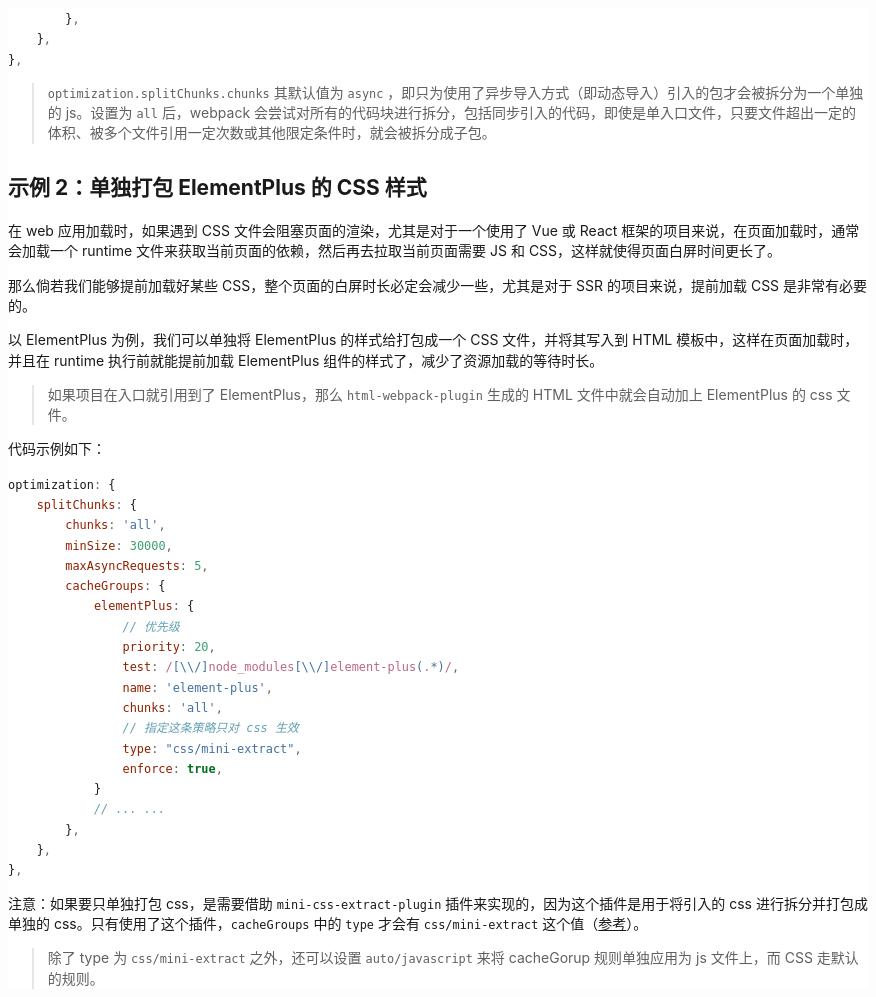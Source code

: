 ```js
		},
	},
},
```

> `optimization.splitChunks.chunks` 其默认值为 `async` ，即只为使用了异步导入方式（即动态导入）引入的包才会被拆分为一个单独的 js。设置为 `all` 后，webpack 会尝试对所有的代码块进行拆分，包括同步引入的代码，即使是单入口文件，只要文件超出一定的体积、被多个文件引用一定次数或其他限定条件时，就会被拆分成子包。

## 示例 2：单独打包 ElementPlus 的 CSS 样式

在 web 应用加载时，如果遇到 CSS 文件会阻塞页面的渲染，尤其是对于一个使用了 Vue 或 React 框架的项目来说，在页面加载时，通常会加载一个 runtime 文件来获取当前页面的依赖，然后再去拉取当前页面需要 JS 和 CSS，这样就使得页面白屏时间更长了。

那么倘若我们能够提前加载好某些 CSS，整个页面的白屏时长必定会减少一些，尤其是对于 SSR 的项目来说，提前加载 CSS 是非常有必要的。

以 ElementPlus 为例，我们可以单独将 ElementPlus 的样式给打包成一个 CSS 文件，并将其写入到 HTML 模板中，这样在页面加载时，并且在 runtime 执行前就能提前加载 ElementPlus 组件的样式了，减少了资源加载的等待时长。

> 如果项目在入口就引用到了 ElementPlus，那么 `html-webpack-plugin` 生成的 HTML 文件中就会自动加上 ElementPlus 的 css 文件。

代码示例如下：

```js
optimization: {
	splitChunks: {
		chunks: 'all',
		minSize: 30000,
		maxAsyncRequests: 5,
		cacheGroups: {
			elementPlus: {
				// 优先级
				priority: 20,
				test: /[\\/]node_modules[\\/]element-plus(.*)/,
				name: 'element-plus',
				chunks: 'all',
				// 指定这条策略只对 css 生效
				type: "css/mini-extract",
				enforce: true,
	        }
	        // ... ...
		},
	},
},
```

注意：如果要只单独打包 css，是需要借助 `mini-css-extract-plugin` 插件来实现的，因为这个插件是用于将引入的 css 进行拆分并打包成单独的 css。只有使用了这个插件，`cacheGroups` 中的 `type` 才会有 `css/mini-extract` 这个值（[参考](https://github.com/webpack-contrib/mini-css-extract-plugin#extracting-all-css-in-a-single-file)）。

> 除了 type 为 `css/mini-extract` 之外，还可以设置 `auto/javascript` 来将 cacheGorup 规则单独应用为 js 文件上，而 CSS 走默认的规则。
